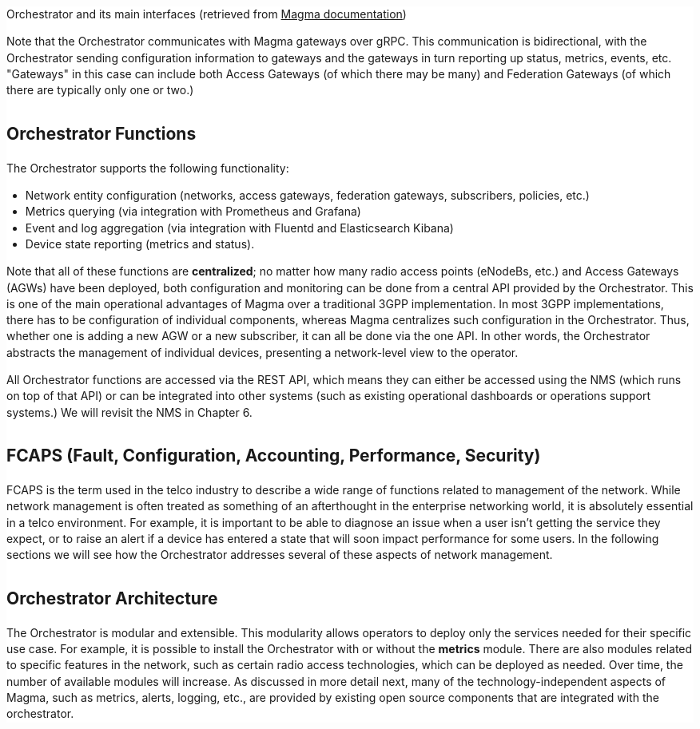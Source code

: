 Orchestrator and its main interfaces (retrieved from [Magma documentation](https://docs.magmacore.org/docs/assets/orc8r/orc8r_overview.png))

Note that the Orchestrator communicates with Magma gateways over gRPC. This communication is bidirectional, with the Orchestrator sending configuration information to gateways and the gateways in turn reporting up status, metrics, events, etc. "Gateways" in this case can include both Access Gateways (of which there may be many) and Federation Gateways (of which there are typically only one or two.)


## Orchestrator Functions

The Orchestrator supports the following functionality:

* Network entity configuration (networks, access gateways, federation gateways, subscribers, policies, etc.)
* Metrics querying (via integration with Prometheus and Grafana)
* Event and log aggregation (via integration with Fluentd and Elasticsearch Kibana)
* Device state reporting (metrics and status).

Note that all of these functions are **centralized**; no matter how many radio access points (eNodeBs, etc.) and Access Gateways (AGWs) have been deployed, both configuration and monitoring can be done from a central API provided by the Orchestrator. This is one of the main operational advantages of Magma over a traditional 3GPP implementation. In most 3GPP implementations, there has to be configuration of individual components, whereas Magma centralizes such configuration in the Orchestrator. Thus, whether one is adding a new AGW or a new subscriber, it can all be done via the one API. In other words, the Orchestrator abstracts the management of individual devices, presenting a network-level view to the operator.

All Orchestrator functions are accessed via the REST API, which means they can either be accessed using the NMS (which runs on top of that API) or can be integrated into other systems (such as existing operational dashboards or operations support systems.) We will revisit the NMS in Chapter 6.


## FCAPS (Fault, Configuration, Accounting, Performance, Security)

FCAPS is the term used in the telco industry to describe a wide range of functions related to management of the network. While network management is often treated as something of an afterthought in the enterprise networking world, it is absolutely essential in a telco environment. For example, it is important to be able to diagnose an issue when a user isn’t getting the service they expect, or to raise an alert if a device has entered a state that will soon impact performance for some users. In the following sections we will see how the Orchestrator addresses several of these aspects of network management.


## Orchestrator Architecture

The Orchestrator is modular and extensible. This modularity allows operators to deploy only the services needed for their specific use case. For example, it is possible to install the Orchestrator with or without the **metrics** module. There are also modules related to specific features in the network, such as certain radio access technologies, which can be deployed as needed. Over time, the number of available modules will increase. As discussed in more detail next, many of the technology-independent aspects of Magma, such as metrics, alerts, logging, etc., are provided by existing open source components that are integrated with the orchestrator.
